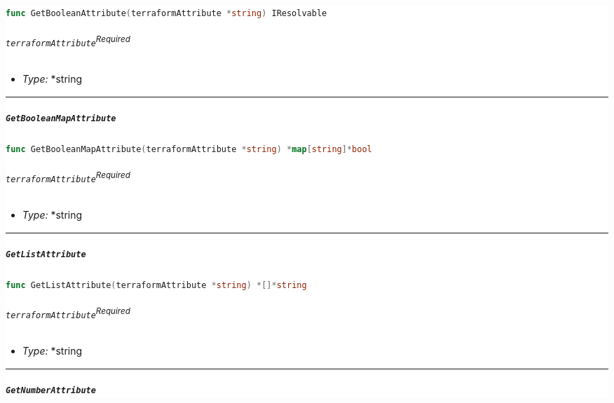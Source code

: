 ```go
func GetBooleanAttribute(terraformAttribute *string) IResolvable
```

###### `terraformAttribute`<sup>Required</sup> <a name="terraformAttribute" id="rhizo-co-terraform-provider-oci.meteringComputationCustomTable.MeteringComputationCustomTableSavedCustomTableOutputReference.getBooleanAttribute.parameter.terraformAttribute"></a>

- *Type:* *string

---

##### `GetBooleanMapAttribute` <a name="GetBooleanMapAttribute" id="rhizo-co-terraform-provider-oci.meteringComputationCustomTable.MeteringComputationCustomTableSavedCustomTableOutputReference.getBooleanMapAttribute"></a>

```go
func GetBooleanMapAttribute(terraformAttribute *string) *map[string]*bool
```

###### `terraformAttribute`<sup>Required</sup> <a name="terraformAttribute" id="rhizo-co-terraform-provider-oci.meteringComputationCustomTable.MeteringComputationCustomTableSavedCustomTableOutputReference.getBooleanMapAttribute.parameter.terraformAttribute"></a>

- *Type:* *string

---

##### `GetListAttribute` <a name="GetListAttribute" id="rhizo-co-terraform-provider-oci.meteringComputationCustomTable.MeteringComputationCustomTableSavedCustomTableOutputReference.getListAttribute"></a>

```go
func GetListAttribute(terraformAttribute *string) *[]*string
```

###### `terraformAttribute`<sup>Required</sup> <a name="terraformAttribute" id="rhizo-co-terraform-provider-oci.meteringComputationCustomTable.MeteringComputationCustomTableSavedCustomTableOutputReference.getListAttribute.parameter.terraformAttribute"></a>

- *Type:* *string

---

##### `GetNumberAttribute` <a name="GetNumberAttribute" id="rhizo-co-terraform-provider-oci.meteringComputationCustomTable.MeteringComputationCustomTableSavedCustomTableOutputReference.getNumberAttribute"></a>
